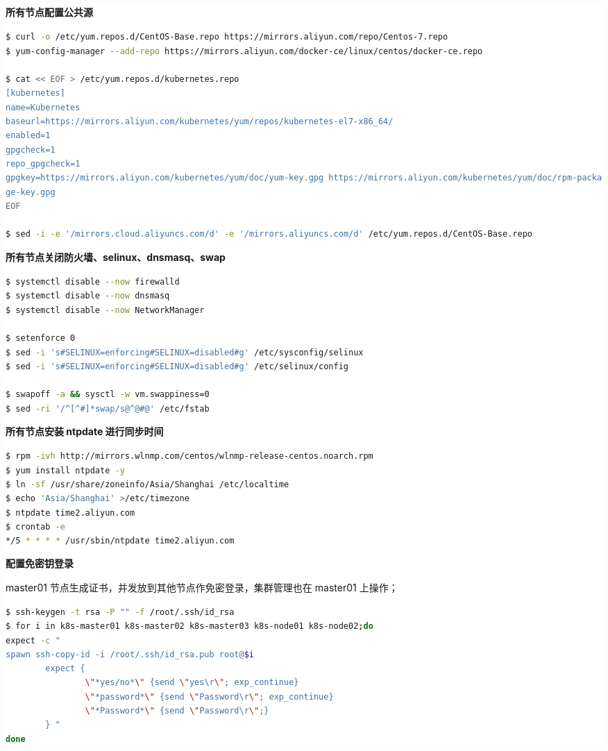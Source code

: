 **所有节点配置公共源**

```bash
$ curl -o /etc/yum.repos.d/CentOS-Base.repo https://mirrors.aliyun.com/repo/Centos-7.repo
$ yum-config-manager --add-repo https://mirrors.aliyun.com/docker-ce/linux/centos/docker-ce.repo

$ cat << EOF > /etc/yum.repos.d/kubernetes.repo
[kubernetes]
name=Kubernetes
baseurl=https://mirrors.aliyun.com/kubernetes/yum/repos/kubernetes-el7-x86_64/
enabled=1
gpgcheck=1
repo_gpgcheck=1
gpgkey=https://mirrors.aliyun.com/kubernetes/yum/doc/yum-key.gpg https://mirrors.aliyun.com/kubernetes/yum/doc/rpm-package-key.gpg
EOF

$ sed -i -e '/mirrors.cloud.aliyuncs.com/d' -e '/mirrors.aliyuncs.com/d' /etc/yum.repos.d/CentOS-Base.repo
```

**所有节点关闭防火墙、selinux、dnsmasq、swap**

```bash
$ systemctl disable --now firewalld 
$ systemctl disable --now dnsmasq
$ systemctl disable --now NetworkManager

$ setenforce 0
$ sed -i 's#SELINUX=enforcing#SELINUX=disabled#g' /etc/sysconfig/selinux
$ sed -i 's#SELINUX=enforcing#SELINUX=disabled#g' /etc/selinux/config

$ swapoff -a && sysctl -w vm.swappiness=0
$ sed -ri '/^[^#]*swap/s@^@#@' /etc/fstab
```

**所有节点安装 ntpdate 进行同步时间**

```bash
$ rpm -ivh http://mirrors.wlnmp.com/centos/wlnmp-release-centos.noarch.rpm
$ yum install ntpdate -y
$ ln -sf /usr/share/zoneinfo/Asia/Shanghai /etc/localtime
$ echo 'Asia/Shanghai' >/etc/timezone
$ ntpdate time2.aliyun.com
$ crontab -e
*/5 * * * * /usr/sbin/ntpdate time2.aliyun.com
```

**配置免密钥登录**

master01 节点生成证书，并发放到其他节点作免密登录，集群管理也在 master01 上操作；

```bash
$ ssh-keygen -t rsa -P "" -f /root/.ssh/id_rsa
$ for i in k8s-master01 k8s-master02 k8s-master03 k8s-node01 k8s-node02;do
expect -c "
spawn ssh-copy-id -i /root/.ssh/id_rsa.pub root@$i
        expect {
                \"*yes/no*\" {send \"yes\r\"; exp_continue}
                \"*password*\" {send \"Password\r\"; exp_continue}
                \"*Password*\" {send \"Password\r\";}
        } "
done 
```
